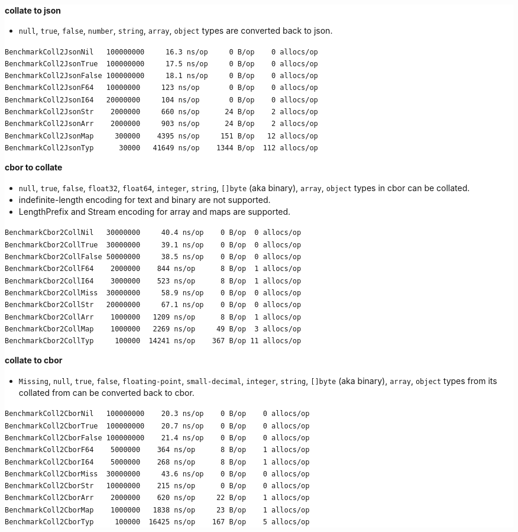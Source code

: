 **collate to json**

* `null`, `true`, `false`, `number`, `string`, `array`, `object`
  types are converted back to json.

```text
BenchmarkColl2JsonNil   100000000     16.3 ns/op     0 B/op    0 allocs/op
BenchmarkColl2JsonTrue  100000000     17.5 ns/op     0 B/op    0 allocs/op
BenchmarkColl2JsonFalse 100000000     18.1 ns/op     0 B/op    0 allocs/op
BenchmarkColl2JsonF64   10000000     123 ns/op       0 B/op    0 allocs/op
BenchmarkColl2JsonI64   20000000     104 ns/op       0 B/op    0 allocs/op
BenchmarkColl2JsonStr    2000000     660 ns/op      24 B/op    2 allocs/op
BenchmarkColl2JsonArr    2000000     903 ns/op      24 B/op    2 allocs/op
BenchmarkColl2JsonMap     300000    4395 ns/op     151 B/op   12 allocs/op
BenchmarkColl2JsonTyp      30000   41649 ns/op    1344 B/op  112 allocs/op
```

**cbor to collate**

* `null`, `true`, `false`, `float32`, `float64`, `integer`, `string`,
  `[]byte` (aka binary), `array`, `object` types in cbor can be
  collated.
* indefinite-length encoding for text and binary are not supported.
* LengthPrefix and Stream encoding for array and maps are supported.

```text
BenchmarkCbor2CollNil   30000000     40.4 ns/op    0 B/op  0 allocs/op
BenchmarkCbor2CollTrue  30000000     39.1 ns/op    0 B/op  0 allocs/op
BenchmarkCbor2CollFalse 50000000     38.5 ns/op    0 B/op  0 allocs/op
BenchmarkCbor2CollF64    2000000    844 ns/op      8 B/op  1 allocs/op
BenchmarkCbor2CollI64    3000000    523 ns/op      8 B/op  1 allocs/op
BenchmarkCbor2CollMiss  30000000     58.9 ns/op    0 B/op  0 allocs/op
BenchmarkCbor2CollStr   20000000     67.1 ns/op    0 B/op  0 allocs/op
BenchmarkCbor2CollArr    1000000   1209 ns/op      8 B/op  1 allocs/op
BenchmarkCbor2CollMap    1000000   2269 ns/op     49 B/op  3 allocs/op
BenchmarkCbor2CollTyp     100000  14241 ns/op    367 B/op 11 allocs/op
```

**collate to cbor**

* `Missing`, `null`, `true`, `false`, `floating-point`, `small-decimal`,
  `integer`, `string`, `[]byte` (aka binary), `array`, `object` types
  from its collated from can be converted back to cbor.

```text
BenchmarkColl2CborNil   100000000    20.3 ns/op    0 B/op    0 allocs/op
BenchmarkColl2CborTrue  100000000    20.7 ns/op    0 B/op    0 allocs/op
BenchmarkColl2CborFalse 100000000    21.4 ns/op    0 B/op    0 allocs/op
BenchmarkColl2CborF64    5000000    364 ns/op      8 B/op    1 allocs/op
BenchmarkColl2CborI64    5000000    268 ns/op      8 B/op    1 allocs/op
BenchmarkColl2CborMiss  30000000     43.6 ns/op    0 B/op    0 allocs/op
BenchmarkColl2CborStr   10000000    215 ns/op      0 B/op    0 allocs/op
BenchmarkColl2CborArr    2000000    620 ns/op     22 B/op    1 allocs/op
BenchmarkColl2CborMap    1000000   1838 ns/op     23 B/op    1 allocs/op
BenchmarkColl2CborTyp     100000  16425 ns/op    167 B/op    5 allocs/op
```
